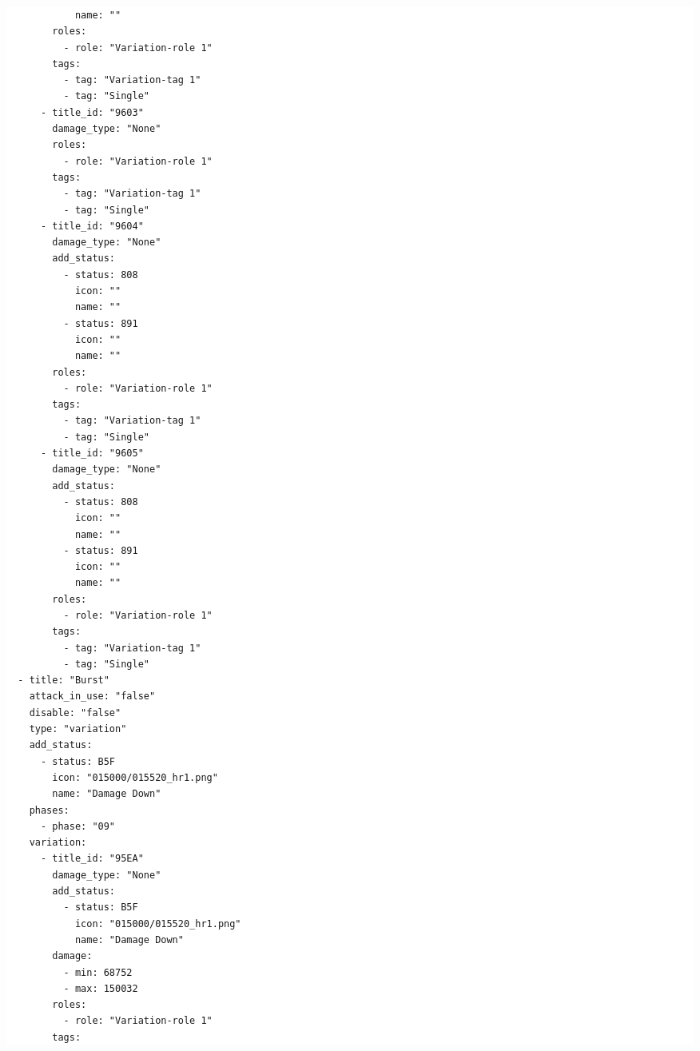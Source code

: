                 name: ""
            roles:
              - role: "Variation-role 1"
            tags:
              - tag: "Variation-tag 1"
              - tag: "Single"
          - title_id: "9603"
            damage_type: "None"
            roles:
              - role: "Variation-role 1"
            tags:
              - tag: "Variation-tag 1"
              - tag: "Single"
          - title_id: "9604"
            damage_type: "None"
            add_status:
              - status: 808
                icon: ""
                name: ""
              - status: 891
                icon: ""
                name: ""
            roles:
              - role: "Variation-role 1"
            tags:
              - tag: "Variation-tag 1"
              - tag: "Single"
          - title_id: "9605"
            damage_type: "None"
            add_status:
              - status: 808
                icon: ""
                name: ""
              - status: 891
                icon: ""
                name: ""
            roles:
              - role: "Variation-role 1"
            tags:
              - tag: "Variation-tag 1"
              - tag: "Single"
      - title: "Burst"
        attack_in_use: "false"
        disable: "false"
        type: "variation"
        add_status:
          - status: B5F
            icon: "015000/015520_hr1.png"
            name: "Damage Down"
        phases:
          - phase: "09"
        variation:
          - title_id: "95EA"
            damage_type: "None"
            add_status:
              - status: B5F
                icon: "015000/015520_hr1.png"
                name: "Damage Down"
            damage:
              - min: 68752
              - max: 150032
            roles:
              - role: "Variation-role 1"
            tags: